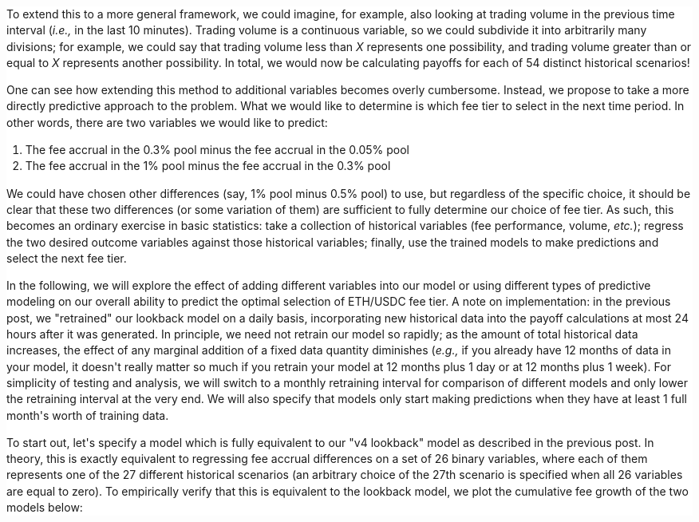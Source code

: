 To extend this to a more general framework, we could imagine, for example, also looking at trading volume in the previous time interval (*i.e.,* in the last 10 minutes). Trading volume is a continuous variable, so we could subdivide it into arbitrarily many divisions; for example, we could say that trading volume less than *X* represents one possibility, and trading volume greater than or equal to *X* represents another possibility. In total, we would now be calculating payoffs for each of 54 distinct historical scenarios!

One can see how extending this method to additional variables becomes overly cumbersome. Instead, we propose to take a more directly predictive approach to the problem. What we would like to determine is which fee tier to select in the next time period. In other words, there are two variables we would like to predict:

1. The fee accrual in the 0.3% pool minus the fee accrual in the 0.05% pool
2. The fee accrual in the 1% pool minus the fee accrual in the 0.3% pool

We could have chosen other differences (say, 1% pool minus 0.5% pool) to use, but regardless of the specific choice, it should be clear that these two differences (or some variation of them) are sufficient to fully determine our choice of fee tier. As such, this becomes an ordinary exercise in basic statistics: take a collection of historical variables (fee performance, volume, *etc.*); regress the two desired outcome variables against those historical variables; finally, use the trained models to make predictions and select the next fee tier.

In the following, we will explore the effect of adding different variables into our model or using different types of predictive modeling on our overall ability to predict the optimal selection of ETH/USDC fee tier. A note on implementation: in the previous post, we "retrained" our lookback model on a daily basis, incorporating new historical data into the payoff calculations at most 24 hours after it was generated. In principle, we need not retrain our model so rapidly; as the amount of total historical data increases, the effect of any marginal addition of a fixed data quantity diminishes (*e.g.,* if you already have 12 months of data in your model, it doesn't really matter so much if you retrain your model at 12 months plus 1 day or at 12 months plus 1 week). For simplicity of testing and analysis, we will switch to a monthly retraining interval for comparison of different models and only lower the retraining interval at the very end. We will also specify that models only start making predictions when they have at least 1 full month's worth of training data.

To start out, let's specify a model which is fully equivalent to our "v4 lookback" model as described in the previous post. In theory, this is exactly equivalent to regressing fee accrual differences on a set of 26 binary variables, where each of them represents one of the 27 different historical scenarios (an arbitrary choice of the 27th scenario is specified when all 26 variables are equal to zero). To empirically verify that this is equivalent to the lookback model, we plot the cumulative fee growth of the two models below:
